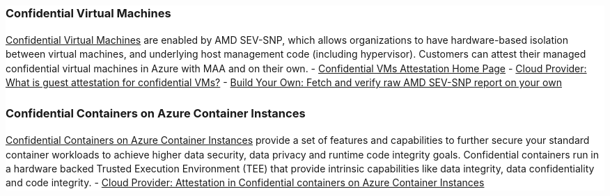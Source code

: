 ### Confidential Virtual Machines
[Confidential Virtual Machines](https://learn.microsoft.com/azure/confidential-computing/confidential-vm-overview) are enabled by AMD SEV-SNP, which allows organizations to have hardware-based isolation between virtual machines, and underlying host management code (including hypervisor). Customers can attest their managed confidential virtual machines in Azure with MAA and on their own. 
	- [Confidential VMs Attestation Home Page](https://github.com/Azure/confidential-computing-cvm-guest-attestation/blob/main/cvm-guest-attestation.md#azure-confidential-vms-attestation-guidance--faq) 
	- [Cloud Provider: What is guest attestation for confidential VMs?](https://learn.microsoft.com/azure/confidential-computing/guest-attestation-confidential-vms)
	- [Build Your Own: Fetch and verify raw AMD SEV-SNP report on your own](https://github.com/Azure/confidential-computing-cvm-guest-attestation/blob/main/cvm-guest-attestation.md#i-dont-trust-maa-or-the-library-you-are-asking-me-to-install-in-my-vm-but-i-do-trust-the-underlying-hcl-firmware-how-can-i-fetch-and-verify-raw-amd-sev-snp-report-on-my-own)

### Confidential Containers on Azure Container Instances
[Confidential Containers on Azure Container Instances](https://learn.microsoft.com/azure/confidential-computing/confidential-containers) provide a set of features and capabilities to further secure your standard container workloads to achieve higher data security, data privacy and runtime code integrity goals. Confidential containers run in a hardware backed Trusted Execution Environment (TEE) that provide intrinsic capabilities like data integrity, data confidentiality and code integrity.
	- [Cloud Provider: Attestation in Confidential containers on Azure Container Instances](https://learn.microsoft.com/azure/container-instances/confidential-containers-attestation-concepts) 
